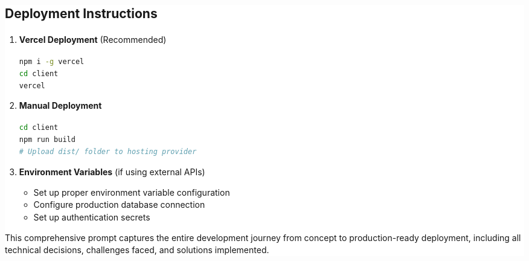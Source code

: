 ## Deployment Instructions

1. **Vercel Deployment** (Recommended)
   ```bash
   npm i -g vercel
   cd client
   vercel
   ```

2. **Manual Deployment**
   ```bash
   cd client
   npm run build
   # Upload dist/ folder to hosting provider
   ```

3. **Environment Variables** (if using external APIs)
   - Set up proper environment variable configuration
   - Configure production database connection
   - Set up authentication secrets

This comprehensive prompt captures the entire development journey from concept to production-ready deployment, including all technical decisions, challenges faced, and solutions implemented.